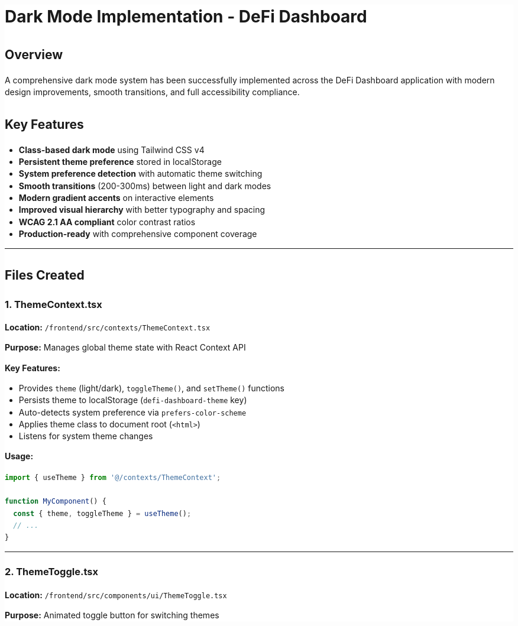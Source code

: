 # Dark Mode Implementation - DeFi Dashboard

## Overview

A comprehensive dark mode system has been successfully implemented across the DeFi Dashboard application with modern design improvements, smooth transitions, and full accessibility compliance.

## Key Features

- **Class-based dark mode** using Tailwind CSS v4
- **Persistent theme preference** stored in localStorage
- **System preference detection** with automatic theme switching
- **Smooth transitions** (200-300ms) between light and dark modes
- **Modern gradient accents** on interactive elements
- **Improved visual hierarchy** with better typography and spacing
- **WCAG 2.1 AA compliant** color contrast ratios
- **Production-ready** with comprehensive component coverage

---

## Files Created

### 1. **ThemeContext.tsx**
**Location:** `/frontend/src/contexts/ThemeContext.tsx`

**Purpose:** Manages global theme state with React Context API

**Key Features:**
- Provides `theme` (light/dark), `toggleTheme()`, and `setTheme()` functions
- Persists theme to localStorage (`defi-dashboard-theme` key)
- Auto-detects system preference via `prefers-color-scheme`
- Applies theme class to document root (`<html>`)
- Listens for system theme changes

**Usage:**
```typescript
import { useTheme } from '@/contexts/ThemeContext';

function MyComponent() {
  const { theme, toggleTheme } = useTheme();
  // ...
}
```

---

### 2. **ThemeToggle.tsx**
**Location:** `/frontend/src/components/ui/ThemeToggle.tsx`

**Purpose:** Animated toggle button for switching themes
